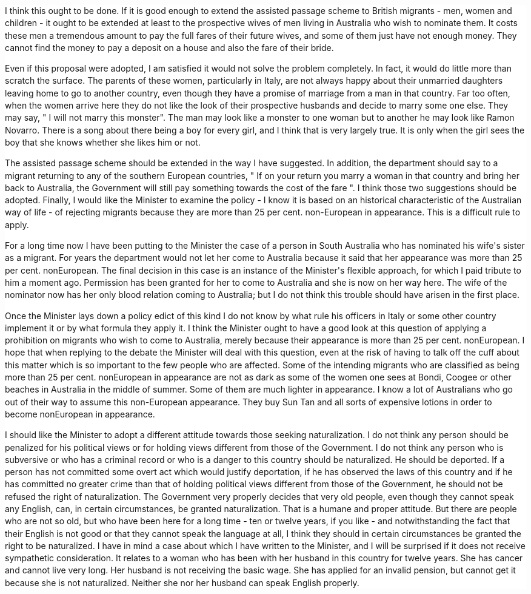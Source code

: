 I think this ought to be done. If it is good enough to extend the assisted passage scheme to British migrants - men, women and children - it ought to be extended at least to the prospective wives of men living in Australia who wish to nominate them. It costs these men a tremendous amount to pay the full fares of their future wives, and some of them just have not enough money. They cannot find the money to pay a deposit on a house and also the fare of their bride. 

Even if this proposal were adopted, I am satisfied it would not solve the problem completely. In fact, it would do little more than scratch the surface. The parents of these women, particularly in Italy, are not always happy about their unmarried daughters leaving home to go to another country, even though they have a promise of marriage from a man in that country. Far too often, when the women arrive here they do not like the look of their prospective husbands and decide to marry some one else. They may say, " I will not marry this monster". The man may look like a monster to one woman but to another he may look like Ramon Novarro. There is a song about there being a boy for every girl, and I think that is very largely true. It is only when the girl sees the boy that she knows whether she likes him or not. 

The assisted passage scheme should be extended in the way I have suggested. In addition, the department should say to a migrant returning to any of the southern European countries, " If on your return you marry a woman in that country and bring her back to Australia, the Government will still pay something towards the cost of the fare ". I think those two suggestions should be adopted. Finally, I would like the Minister to examine the policy - I know it is based on an historical characteristic of the Australian way of life - of rejecting migrants because they are more than 25 per cent. non-European in appearance. This is a difficult rule to apply. 

For a long time now I have been putting to the Minister the case of a person in South Australia who has nominated his wife's sister as a migrant. For years the department would not let her come to Australia because it said that her appearance was more than 25 per cent. nonEuropean. The final decision in this case is an instance of the Minister's flexible approach, for which I paid tribute to him a moment ago. Permission has been granted for her to come to Australia and she is now on her way here. The wife of the nominator now has her only blood relation coming to Australia; but I do not think this trouble should have arisen in the first place. 

Once the Minister lays down a policy edict of this kind I do not know by what rule his officers in Italy or some other country implement it or by what formula they apply it. I think the Minister ought to have a good look at this question of applying a prohibition on migrants who wish to come to Australia, merely because their appearance is more than 25 per cent. nonEuropean. I hope that when replying to the debate the Minister will deal with this question, even at the risk of having to talk off the cuff about this matter which is so important to the few people who are affected. Some of the intending migrants who are classified as being more than 25 per cent. nonEuropean in appearance are not as dark as some of the women one sees at Bondi, Coogee or other beaches in Australia in the middle of summer. Some of them are much lighter in appearance. I know a lot of Australians who go out of their way to assume this non-European appearance. They buy Sun Tan and all sorts of expensive lotions in order to become nonEuropean in appearance. 

I should like the Minister to adopt a different attitude towards those seeking naturalization. I do not think any person should be penalized for his political views or for holding views different from those of the Government. I do not think any person who is subversive or who has a criminal record or who is a danger to this country should be naturalized. He should be deported. If a person has not committed some overt act which would justify deportation, if he has observed the laws of this country and if he has committed no greater crime than that of holding political views different from those of the Government, he should not be refused the right of naturalization. The Government very properly decides that very old people, even though they cannot speak any English, can, in certain circumstances, be granted naturalization. That is a humane and proper attitude. But there are people who are not so old, but who have been here for a long time - ten or twelve years, if you like - and notwithstanding the fact that their English is not good or that they cannot speak the language at all, I think they should in certain circumstances be granted the right to be naturalized. I have in mind a case about which I have written to the Minister, and I will be surprised if it does not receive sympathetic consideration. It relates to a woman who has been with her husband in this country for twelve years. She has cancer and cannot live very long.  Her  husband is not receiving the basic wage. She has applied for an invalid pension, but cannot get it because she is not naturalized. Neither she nor her husband can speak English properly. 
